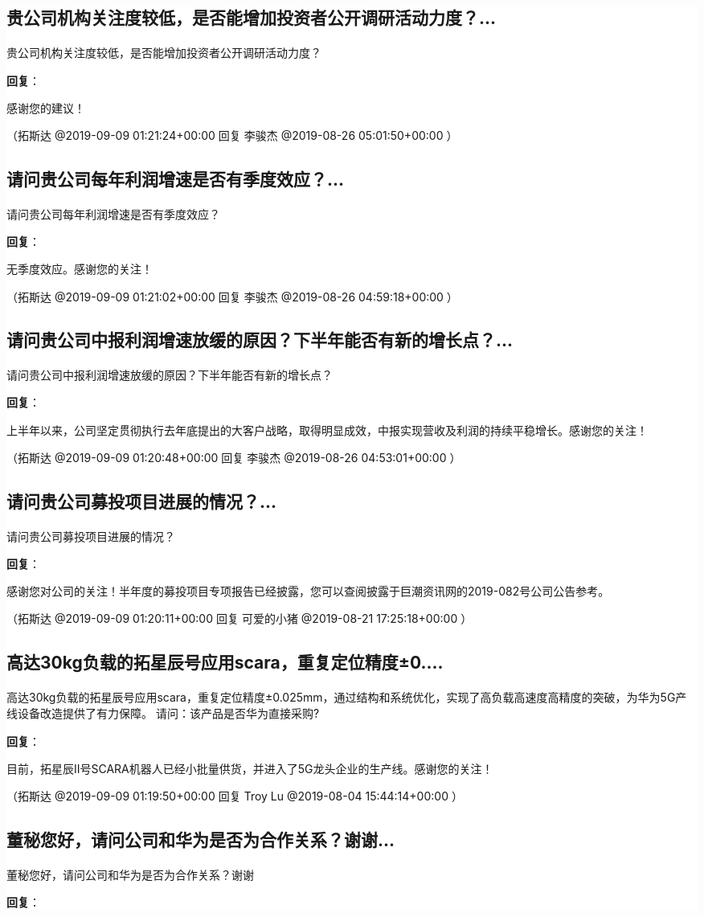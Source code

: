 ## 贵公司机构关注度较低，是否能增加投资者公开调研活动力度？...

贵公司机构关注度较低，是否能增加投资者公开调研活动力度？

**回复**：

感谢您的建议！ 

（拓斯达  @2019-09-09 01:21:24+00:00 回复 李骏杰  @2019-08-26 05:01:50+00:00 ）

## 请问贵公司每年利润增速是否有季度效应？...

请问贵公司每年利润增速是否有季度效应？

**回复**：

无季度效应。感谢您的关注！ 

（拓斯达  @2019-09-09 01:21:02+00:00 回复 李骏杰  @2019-08-26 04:59:18+00:00 ）

## 请问贵公司中报利润增速放缓的原因？下半年能否有新的增长点？...

请问贵公司中报利润增速放缓的原因？下半年能否有新的增长点？

**回复**：

上半年以来，公司坚定贯彻执行去年底提出的大客户战略，取得明显成效，中报实现营收及利润的持续平稳增长。感谢您的关注！ 

（拓斯达  @2019-09-09 01:20:48+00:00 回复 李骏杰  @2019-08-26 04:53:01+00:00 ）

## 请问贵公司募投项目进展的情况？...

请问贵公司募投项目进展的情况？

**回复**：

感谢您对公司的关注！半年度的募投项目专项报告已经披露，您可以查阅披露于巨潮资讯网的2019-082号公司公告参考。 

（拓斯达  @2019-09-09 01:20:11+00:00 回复 可爱的小猪  @2019-08-21 17:25:18+00:00 ）

## 高达30kg负载的拓星辰号应用scara，重复定位精度±0....

高达30kg负载的拓星辰号应用scara，重复定位精度±0.025mm，通过结构和系统优化，实现了高负载高速度高精度的突破，为华为5G产线设备改造提供了有力保障。
请问：该产品是否华为直接采购?

**回复**：

目前，拓星辰Ⅱ号SCARA机器人已经小批量供货，并进入了5G龙头企业的生产线。感谢您的关注！ 

（拓斯达  @2019-09-09 01:19:50+00:00 回复 Troy Lu  @2019-08-04 15:44:14+00:00 ）

## 董秘您好，请问公司和华为是否为合作关系？谢谢...

董秘您好，请问公司和华为是否为合作关系？谢谢

**回复**：
